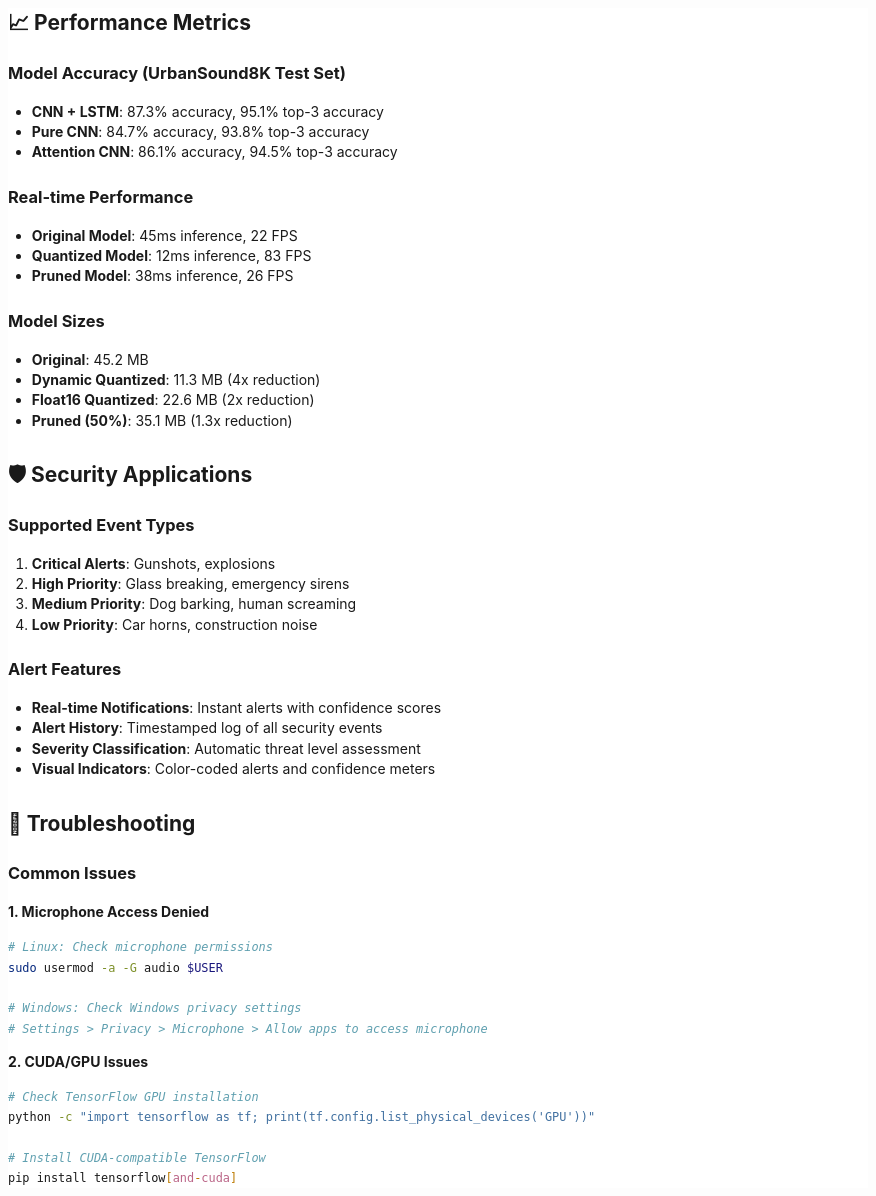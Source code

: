 ## 📈 Performance Metrics

### Model Accuracy (UrbanSound8K Test Set)
- **CNN + LSTM**: 87.3% accuracy, 95.1% top-3 accuracy
- **Pure CNN**: 84.7% accuracy, 93.8% top-3 accuracy  
- **Attention CNN**: 86.1% accuracy, 94.5% top-3 accuracy

### Real-time Performance
- **Original Model**: 45ms inference, 22 FPS
- **Quantized Model**: 12ms inference, 83 FPS
- **Pruned Model**: 38ms inference, 26 FPS

### Model Sizes
- **Original**: 45.2 MB
- **Dynamic Quantized**: 11.3 MB (4x reduction)
- **Float16 Quantized**: 22.6 MB (2x reduction)
- **Pruned (50%)**: 35.1 MB (1.3x reduction)

## 🛡️ Security Applications

### Supported Event Types
1. **Critical Alerts**: Gunshots, explosions
2. **High Priority**: Glass breaking, emergency sirens
3. **Medium Priority**: Dog barking, human screaming
4. **Low Priority**: Car horns, construction noise

### Alert Features
- **Real-time Notifications**: Instant alerts with confidence scores
- **Alert History**: Timestamped log of all security events
- **Severity Classification**: Automatic threat level assessment
- **Visual Indicators**: Color-coded alerts and confidence meters

## 🔧 Troubleshooting

### Common Issues

**1. Microphone Access Denied**
```bash
# Linux: Check microphone permissions
sudo usermod -a -G audio $USER

# Windows: Check Windows privacy settings
# Settings > Privacy > Microphone > Allow apps to access microphone
```

**2. CUDA/GPU Issues**
```bash
# Check TensorFlow GPU installation
python -c "import tensorflow as tf; print(tf.config.list_physical_devices('GPU'))"

# Install CUDA-compatible TensorFlow
pip install tensorflow[and-cuda]
```
